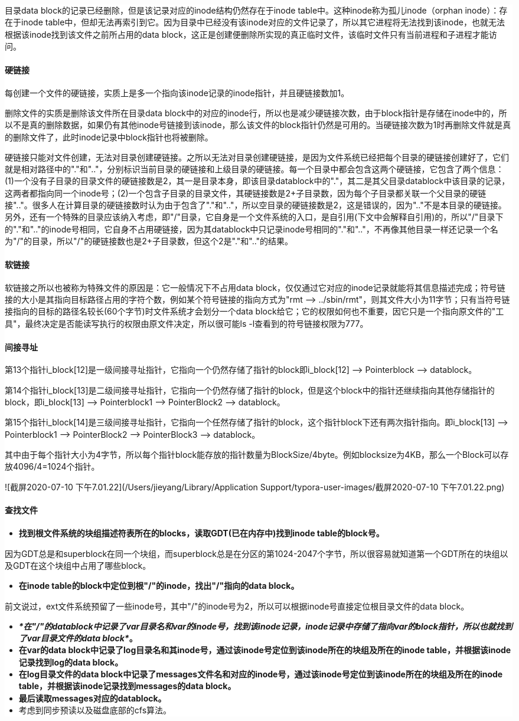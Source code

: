 目录data block的记录已经删除，但是该记录对应的inode结构仍然存在于inode table中。这种inode称为孤儿inode（orphan inode）：存在于inode table中，但却无法再索引到它。因为目录中已经没有该inode对应的文件记录了，所以其它进程将无法找到该inode，也就无法根据该inode找到该文件之前所占用的data block，这正是创建便删除所实现的真正临时文件，该临时文件只有当前进程和子进程才能访问。

#### 硬链接

每创建一个文件的硬链接，实质上是多一个指向该inode记录的inode指针，并且硬链接数加1。

删除文件的实质是删除该文件所在目录data block中的对应的inode行，所以也是减少硬链接次数，由于block指针是存储在inode中的，所以不是真的删除数据，如果仍有其他inode号链接到该inode，那么该文件的block指针仍然是可用的。当硬链接次数为1时再删除文件就是真的删除文件了，此时inode记录中block指针也将被删除。



硬链接只能对文件创建，无法对目录创建硬链接。之所以无法对目录创建硬链接，是因为文件系统已经把每个目录的硬链接创建好了，它们就是相对路径中的"."和".."，分别标识当前目录的硬链接和上级目录的硬链接。每一个目录中都会包含这两个硬链接，它包含了两个信息：(1)一个没有子目录的目录文件的硬链接数是2，其一是目录本身，即该目录datablock中的"."，其二是其父目录datablock中该目录的记录，这两者都指向同一个inode号；(2)一个包含子目录的目录文件，其硬链接数是2+子目录数，因为每个子目录都关联一个父目录的硬链接".."。很多人在计算目录的硬链接数时认为由于包含了"."和".."，所以空目录的硬链接数是2，这是错误的，因为".."不是本目录的硬链接。另外，还有一个特殊的目录应该纳入考虑，即"/"目录，它自身是一个文件系统的入口，是自引用(下文中会解释自引用)的，所以"/"目录下的"."和".."的inode号相同，它自身不占用硬链接，因为其datablock中只记录inode号相同的"."和".."，不再像其他目录一样还记录一个名为"/"的目录，所以"/"的硬链接数也是2+子目录数，但这个2是"."和".."的结果。



#### 软链接

软链接之所以也被称为特殊文件的原因是：它一般情况下不占用data block，仅仅通过它对应的inode记录就能将其信息描述完成；符号链接的大小是其指向目标路径占用的字符个数，例如某个符号链接的指向方式为"rmt --> ../sbin/rmt"，则其文件大小为11字节；只有当符号链接指向的目标的路径名较长(60个字节)时文件系统才会划分一个data block给它；它的权限如何也不重要，因它只是一个指向原文件的"工具"，最终决定是否能读写执行的权限由原文件决定，所以很可能ls -l查看到的符号链接权限为777。

#### 间接寻址

第13个指针i_block[12]是一级间接寻址指针，它指向一个仍然存储了指针的block即i_block[12] --> Pointerblock --> datablock。

第14个指针i_block[13]是二级间接寻址指针，它指向一个仍然存储了指针的block，但是这个block中的指针还继续指向其他存储指针的block，即i_block[13] --> Pointerblock1 --> PointerBlock2 --> datablock。

第15个指针i_block[14]是三级间接寻址指针，它指向一个任然存储了指针的block，这个指针block下还有两次指针指向。即i_block[13] --> Pointerblock1 --> PointerBlock2 --> PointerBlock3 --> datablock。

其中由于每个指针大小为4字节，所以每个指针block能存放的指针数量为BlockSize/4byte。例如blocksize为4KB，那么一个Block可以存放4096/4=1024个指针。

![截屏2020-07-10 下午7.01.22](/Users/jieyang/Library/Application Support/typora-user-images/截屏2020-07-10 下午7.01.22.png)

#### 查找文件

- **找到根文件系统的块组描述符表所在的blocks，读取GDT(已在内存中)找到inode table的block号。**

因为GDT总是和superblock在同一个块组，而superblock总是在分区的第1024-2047个字节，所以很容易就知道第一个GDT所在的块组以及GDT在这个块组中占用了哪些block。

- **在inode table的block中定位到根"/"的inode，找出"/"指向的data block。**

前文说过，ext文件系统预留了一些inode号，其中"/"的inode号为2，所以可以根据inode号直接定位根目录文件的data block。

- ***\*在"/"的datablock中记录了var目录名和var的inode号，找到该inode记录，inode记录中存储了指向var的block指针，所以也就找到了var目录文件的data block\******。**
- **在var的data block中记录了log目录名和其inode号，通过该inode号定位到该inode所在的块组及所在的inode table，并根据该inode记录找到log的data block。**
- **在log目录文件的data block中记录了messages文件名和对应的inode号，通过该inode号定位到该inode所在的块组及所在的inode table，并根据该inode记录找到messages的data block。**
- **最后读取messages对应的datablock。**
- 考虑到同步预读以及磁盘底部的cfs算法。
